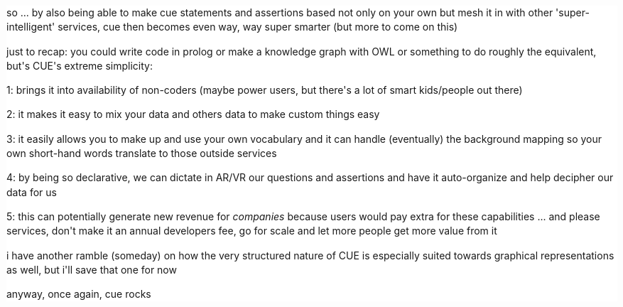 so ... by also being able to make cue statements and assertions based not only on your own but mesh it in with other 'super-intelligent' services, cue then becomes even way, way super smarter (but more to come on this)

just to recap: you could write code in prolog or make a knowledge graph with OWL or something to do roughly the equivalent, but's CUE's extreme simplicity: 

1: brings it into availability of non-coders (maybe power users, but there's a lot of smart kids/people out there) 

2: it makes it easy to mix your data and others data to make custom things easy

3: it easily allows you to make up and use your own vocabulary and it can handle (eventually) the background mapping so your own short-hand words translate to those outside services

4: by being so declarative, we can dictate in AR/VR our questions and assertions and have it auto-organize and help decipher our data for us

5: this can potentially generate new revenue for *companies* because users would pay extra for these capabilities ... and please services, don't make it an annual developers fee, go for scale and let more people get more value from it

i have another ramble (someday) on how the very structured nature of CUE is especially suited towards graphical representations as well, but i'll save that one for now

anyway, once again, cue rocks
